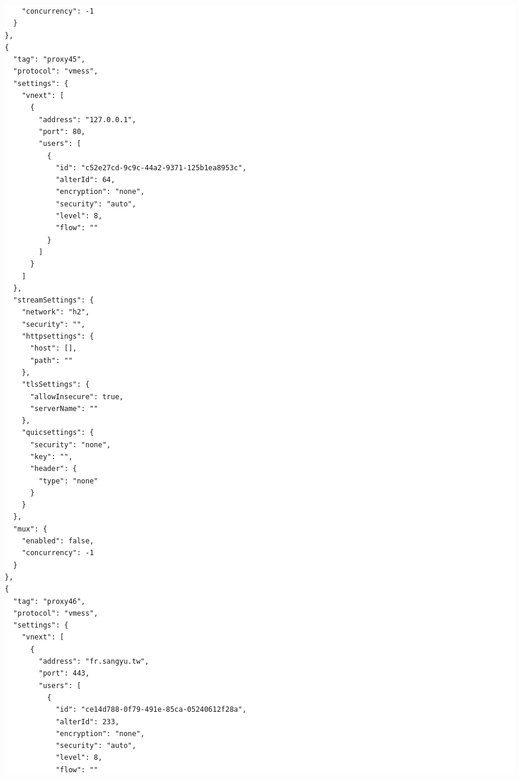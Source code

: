         "concurrency": -1
      }
    },
    {
      "tag": "proxy45",
      "protocol": "vmess",
      "settings": {
        "vnext": [
          {
            "address": "127.0.0.1",
            "port": 80,
            "users": [
              {
                "id": "c52e27cd-9c9c-44a2-9371-125b1ea8953c",
                "alterId": 64,
                "encryption": "none",
                "security": "auto",
                "level": 8,
                "flow": ""
              }
            ]
          }
        ]
      },
      "streamSettings": {
        "network": "h2",
        "security": "",
        "httpsettings": {
          "host": [],
          "path": ""
        },
        "tlsSettings": {
          "allowInsecure": true,
          "serverName": ""
        },
        "quicsettings": {
          "security": "none",
          "key": "",
          "header": {
            "type": "none"
          }
        }
      },
      "mux": {
        "enabled": false,
        "concurrency": -1
      }
    },
    {
      "tag": "proxy46",
      "protocol": "vmess",
      "settings": {
        "vnext": [
          {
            "address": "fr.sangyu.tw",
            "port": 443,
            "users": [
              {
                "id": "ce14d788-0f79-491e-85ca-05240612f28a",
                "alterId": 233,
                "encryption": "none",
                "security": "auto",
                "level": 8,
                "flow": ""